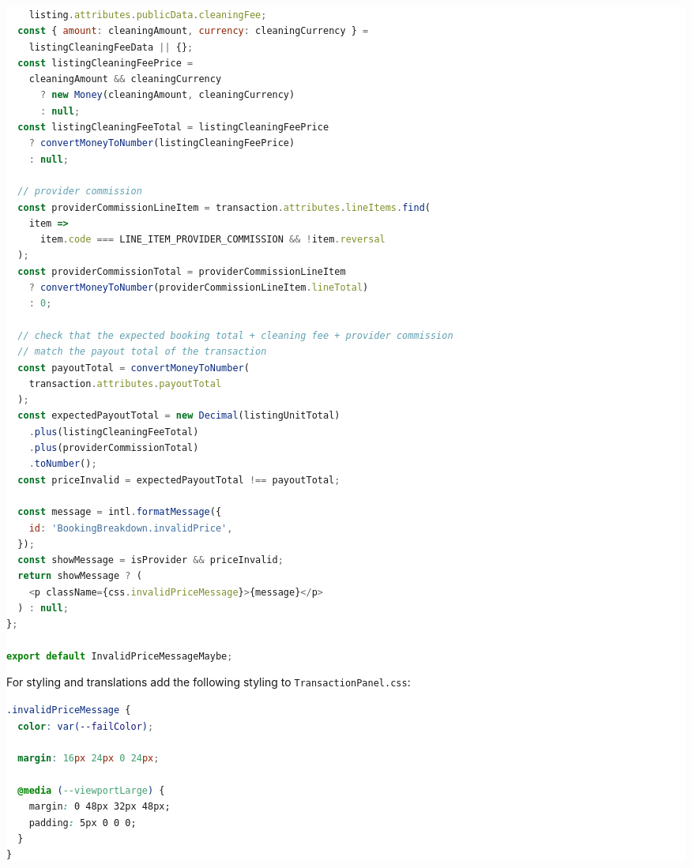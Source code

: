 ```js
    listing.attributes.publicData.cleaningFee;
  const { amount: cleaningAmount, currency: cleaningCurrency } =
    listingCleaningFeeData || {};
  const listingCleaningFeePrice =
    cleaningAmount && cleaningCurrency
      ? new Money(cleaningAmount, cleaningCurrency)
      : null;
  const listingCleaningFeeTotal = listingCleaningFeePrice
    ? convertMoneyToNumber(listingCleaningFeePrice)
    : null;

  // provider commission
  const providerCommissionLineItem = transaction.attributes.lineItems.find(
    item =>
      item.code === LINE_ITEM_PROVIDER_COMMISSION && !item.reversal
  );
  const providerCommissionTotal = providerCommissionLineItem
    ? convertMoneyToNumber(providerCommissionLineItem.lineTotal)
    : 0;

  // check that the expected booking total + cleaning fee + provider commission
  // match the payout total of the transaction
  const payoutTotal = convertMoneyToNumber(
    transaction.attributes.payoutTotal
  );
  const expectedPayoutTotal = new Decimal(listingUnitTotal)
    .plus(listingCleaningFeeTotal)
    .plus(providerCommissionTotal)
    .toNumber();
  const priceInvalid = expectedPayoutTotal !== payoutTotal;

  const message = intl.formatMessage({
    id: 'BookingBreakdown.invalidPrice',
  });
  const showMessage = isProvider && priceInvalid;
  return showMessage ? (
    <p className={css.invalidPriceMessage}>{message}</p>
  ) : null;
};

export default InvalidPriceMessageMaybe;
```

For styling and translations add the following styling to
`TransactionPanel.css`:

```css
.invalidPriceMessage {
  color: var(--failColor);

  margin: 16px 24px 0 24px;

  @media (--viewportLarge) {
    margin: 0 48px 32px 48px;
    padding: 5px 0 0 0;
  }
}
```
